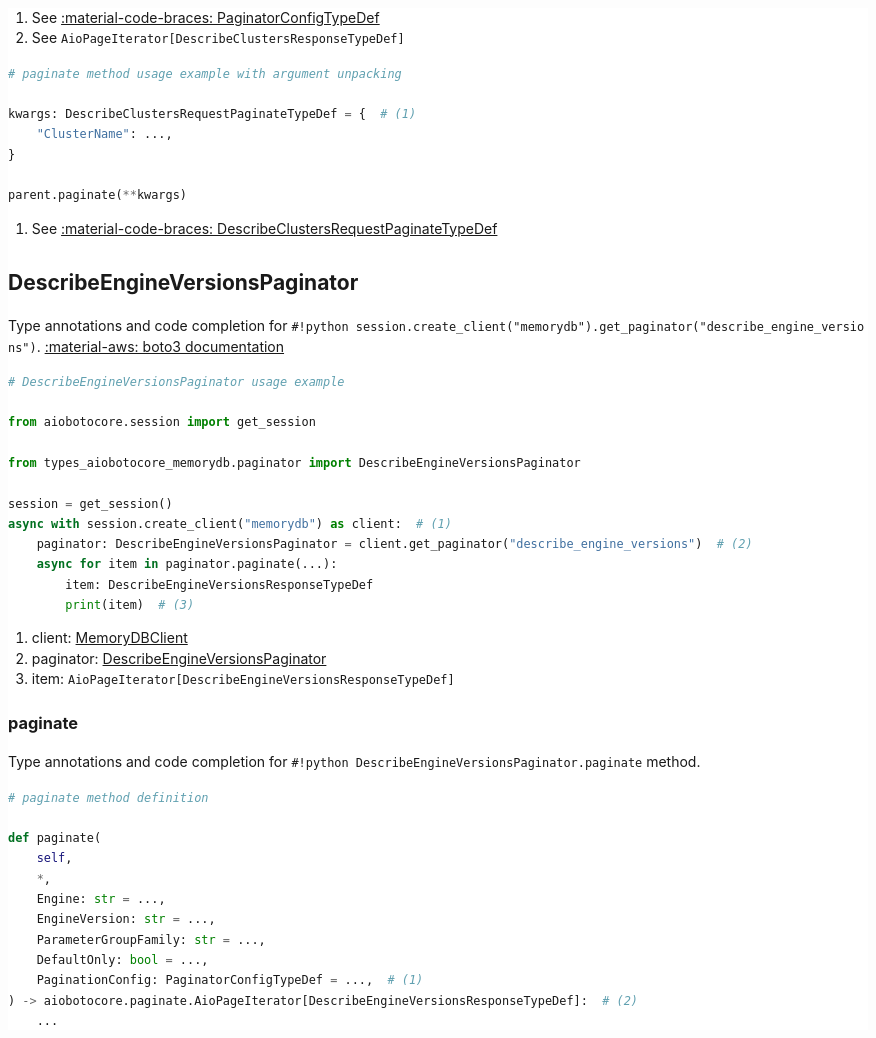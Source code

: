 1. See [:material-code-braces: PaginatorConfigTypeDef](./type_defs.md#paginatorconfigtypedef)
2. See `AioPageIterator[DescribeClustersResponseTypeDef]`


```python
# paginate method usage example with argument unpacking

kwargs: DescribeClustersRequestPaginateTypeDef = {  # (1)
    "ClusterName": ...,
}

parent.paginate(**kwargs)
```

1. See [:material-code-braces: DescribeClustersRequestPaginateTypeDef](./type_defs.md#describeclustersrequestpaginatetypedef)
## DescribeEngineVersionsPaginator

Type annotations and code completion for `#!python session.create_client("memorydb").get_paginator("describe_engine_versions")`.
[:material-aws: boto3 documentation](https://boto3.amazonaws.com/v1/documentation/api/latest/reference/services/memorydb/paginator/DescribeEngineVersions.html#MemoryDB.Paginator.DescribeEngineVersions)

```python
# DescribeEngineVersionsPaginator usage example

from aiobotocore.session import get_session

from types_aiobotocore_memorydb.paginator import DescribeEngineVersionsPaginator

session = get_session()
async with session.create_client("memorydb") as client:  # (1)
    paginator: DescribeEngineVersionsPaginator = client.get_paginator("describe_engine_versions")  # (2)
    async for item in paginator.paginate(...):
        item: DescribeEngineVersionsResponseTypeDef
        print(item)  # (3)
```

1. client: [MemoryDBClient](./client.md)
2. paginator: [DescribeEngineVersionsPaginator](./paginators.md#describeengineversionspaginator)
3. item: `AioPageIterator[DescribeEngineVersionsResponseTypeDef]`


### paginate

Type annotations and code completion for `#!python DescribeEngineVersionsPaginator.paginate` method.

```python
# paginate method definition

def paginate(
    self,
    *,
    Engine: str = ...,
    EngineVersion: str = ...,
    ParameterGroupFamily: str = ...,
    DefaultOnly: bool = ...,
    PaginationConfig: PaginatorConfigTypeDef = ...,  # (1)
) -> aiobotocore.paginate.AioPageIterator[DescribeEngineVersionsResponseTypeDef]:  # (2)
    ...
```
